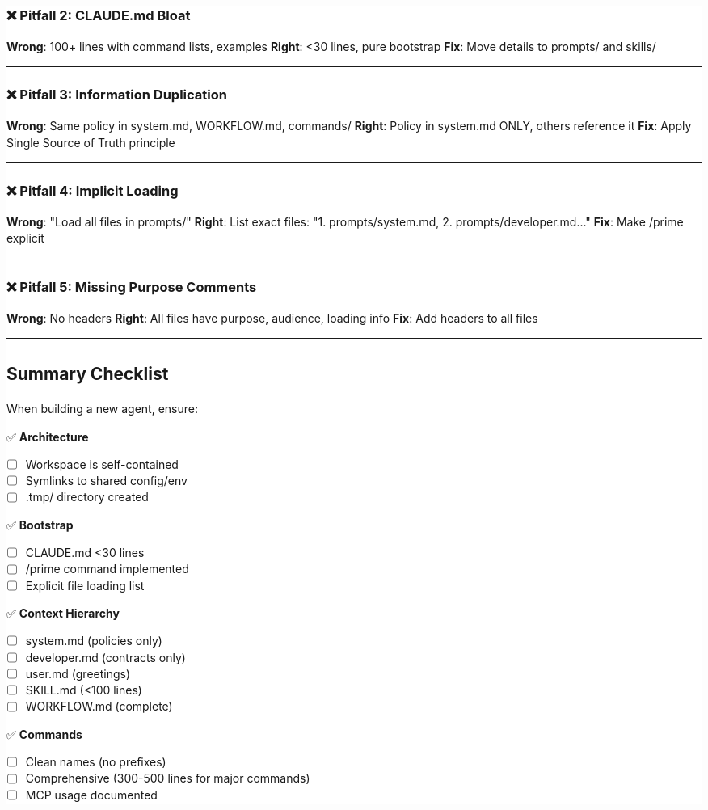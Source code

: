 
### ❌ Pitfall 2: CLAUDE.md Bloat
**Wrong**: 100+ lines with command lists, examples
**Right**: <30 lines, pure bootstrap
**Fix**: Move details to prompts/ and skills/

---

### ❌ Pitfall 3: Information Duplication
**Wrong**: Same policy in system.md, WORKFLOW.md, commands/
**Right**: Policy in system.md ONLY, others reference it
**Fix**: Apply Single Source of Truth principle

---

### ❌ Pitfall 4: Implicit Loading
**Wrong**: "Load all files in prompts/"
**Right**: List exact files: "1. prompts/system.md, 2. prompts/developer.md..."
**Fix**: Make /prime explicit

---

### ❌ Pitfall 5: Missing Purpose Comments
**Wrong**: No  headers
**Right**: All files have purpose, audience, loading info
**Fix**: Add headers to all files

---

## Summary Checklist

When building a new agent, ensure:

✅ **Architecture**
- [ ] Workspace is self-contained
- [ ] Symlinks to shared config/env
- [ ] .tmp/ directory created

✅ **Bootstrap**
- [ ] CLAUDE.md <30 lines
- [ ] /prime command implemented
- [ ] Explicit file loading list

✅ **Context Hierarchy**
- [ ] system.md (policies only)
- [ ] developer.md (contracts only)
- [ ] user.md (greetings)
- [ ] SKILL.md (<100 lines)
- [ ] WORKFLOW.md (complete)

✅ **Commands**
- [ ] Clean names (no prefixes)
- [ ] Comprehensive (300-500 lines for major commands)
- [ ] MCP usage documented
